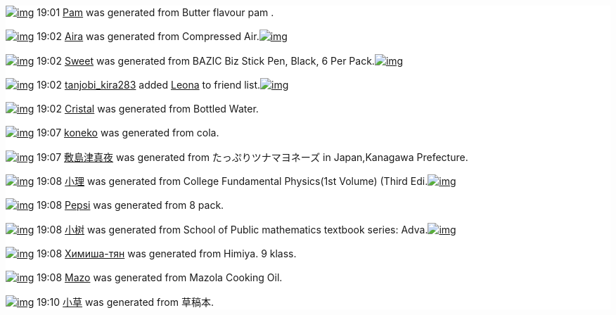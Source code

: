 [![img](http://www.deviantsart.com/1vpdmk.png)](http://www.barcodekanojo.com/kanojo/2918355/Pam) 19:01 [Pam](http://www.barcodekanojo.com/kanojo/2918355/Pam) was generated from Butter flavour pam .

[![img](http://www.deviantsart.com/cruvpg.png)](http://www.barcodekanojo.com/kanojo/2918356/Aira) 19:02 [Aira](http://www.barcodekanojo.com/kanojo/2918356/Aira) was generated from Compressed Air.[![img](http://www.deviantsart.com/34473sr.jpeg)](http://www.barcodekanojo.com/product_images/barcode/5558107/1399370467/Compressed%20Air.jpg)

[![img](http://www.deviantsart.com/39aljp4.png)](http://www.barcodekanojo.com/kanojo/2918357/Sweet) 19:02 [Sweet](http://www.barcodekanojo.com/kanojo/2918357/Sweet) was generated from BAZIC Biz Stick Pen, Black, 6 Per Pack.[![img](http://www.deviantsart.com/3poh0d4.jpeg)](http://www.barcodekanojo.com/product_images/barcode/5558108/1399370496/BAZIC%20Biz%20Stick%20Pen%2C%20Black%2C%206%20Per%20Pack.jpg)

[![img](http://www.deviantsart.com/oh3i0u.jpeg)](http://www.barcodekanojo.com/user/452089/tanjobi_kira283) 19:02 [tanjobi_kira283](http://www.barcodekanojo.com/user/452089/tanjobi_kira283) added [Leona](http://www.barcodekanojo.com/kanojo/2586889/Leona) to friend list.[![img](http://www.deviantsart.com/acopsf.png)](http://www.barcodekanojo.com/kanojo/2586889/Leona)

[![img](http://www.deviantsart.com/2mib4bl.png)](http://www.barcodekanojo.com/kanojo/2918358/Cristal) 19:02 [Cristal](http://www.barcodekanojo.com/kanojo/2918358/Cristal) was generated from Bottled Water.

[![img](http://www.deviantsart.com/nqont.png)](http://www.barcodekanojo.com/kanojo/2918359/koneko) 19:07 [koneko](http://www.barcodekanojo.com/kanojo/2918359/koneko) was generated from cola.

[![img](http://www.deviantsart.com/3ams59b.png)](http://www.barcodekanojo.com/kanojo/2918360/%E6%95%B7%E5%B3%B6%E6%B4%A5%E7%9C%9F%E5%A4%9C) 19:07 [敷島津真夜](http://www.barcodekanojo.com/kanojo/2918360/%E6%95%B7%E5%B3%B6%E6%B4%A5%E7%9C%9F%E5%A4%9C) was generated from たっぷりツナマヨネーズ in Japan,Kanagawa Prefecture.

[![img](http://www.deviantsart.com/bfmphd.png)](http://www.barcodekanojo.com/kanojo/2918361/%E5%B0%8F%E7%90%86) 19:08 [小理](http://www.barcodekanojo.com/kanojo/2918361/%E5%B0%8F%E7%90%86) was generated from College Fundamental Physics(1st Volume) (Third Edi.[![img](http://www.deviantsart.com/2so9jh1.jpeg)](http://www.barcodekanojo.com/product_images/barcode/5558113/1399370843/College%20Fundamental%20Physics%281st%20Volume%29%20%28Third%20Edi.jpg)

[![img](http://www.deviantsart.com/1jt57pe.png)](http://www.barcodekanojo.com/kanojo/2918362/Pepsi) 19:08 [Pepsi](http://www.barcodekanojo.com/kanojo/2918362/Pepsi) was generated from 8 pack.

[![img](http://www.deviantsart.com/vifnbv.png)](http://www.barcodekanojo.com/kanojo/2918363/%E5%B0%8F%E6%A0%91) 19:08 [小树](http://www.barcodekanojo.com/kanojo/2918363/%E5%B0%8F%E6%A0%91) was generated from School of Public mathematics textbook series: Adva.[![img](http://www.deviantsart.com/34oja31.jpeg)](http://www.barcodekanojo.com/product_images/barcode/5558115/1399370900/School%20of%20Public%20mathematics%20textbook%20series%3A%20Adva.jpg)

[![img](http://www.deviantsart.com/3pp6o4h.png)](http://www.barcodekanojo.com/kanojo/2918364/%D0%A5%D0%B8%D0%BC%D0%B8%D1%88%D0%B0-%D1%82%D1%8F%D0%BD) 19:08 [Химиша-тян](http://www.barcodekanojo.com/kanojo/2918364/%D0%A5%D0%B8%D0%BC%D0%B8%D1%88%D0%B0-%D1%82%D1%8F%D0%BD) was generated from Himiya. 9 klass.

[![img](http://www.deviantsart.com/1kpbc9k.png)](http://www.barcodekanojo.com/kanojo/2918365/Mazo) 19:08 [Mazo](http://www.barcodekanojo.com/kanojo/2918365/Mazo) was generated from Mazola Cooking Oil.

[![img](http://www.deviantsart.com/187skb9.png)](http://www.barcodekanojo.com/kanojo/2918366/%E5%B0%8F%E8%8D%89) 19:10 [小草](http://www.barcodekanojo.com/kanojo/2918366/%E5%B0%8F%E8%8D%89) was generated from 草稿本.
